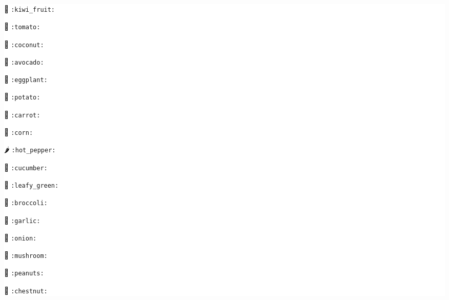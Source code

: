 
:kiwi_fruit: 
`:kiwi_fruit:` 


:tomato: 
`:tomato:` 


:coconut: 
`:coconut:` 


:avocado: 
`:avocado:` 


:eggplant: 
`:eggplant:` 


:potato: 
`:potato:` 


:carrot: 
`:carrot:` 


:corn: 
`:corn:` 


:hot_pepper: 
`:hot_pepper:` 


:cucumber: 
`:cucumber:` 


:leafy_green: 
`:leafy_green:` 


:broccoli: 
`:broccoli:` 


:garlic: 
`:garlic:` 


:onion: 
`:onion:` 


:mushroom: 
`:mushroom:` 


:peanuts: 
`:peanuts:` 


:chestnut: 
`:chestnut:` 
